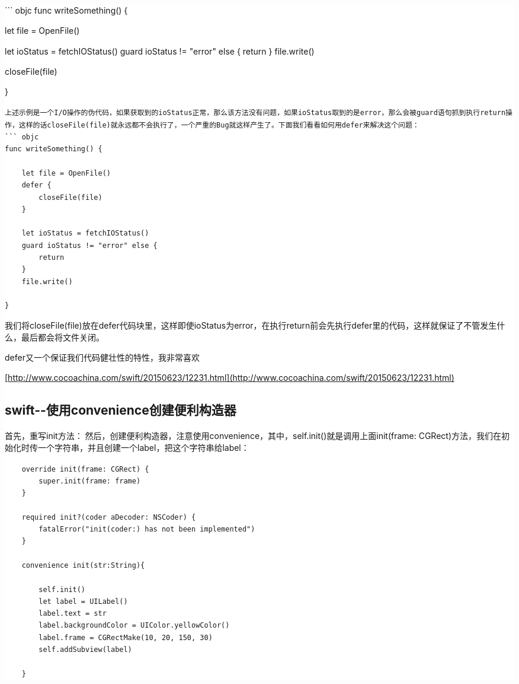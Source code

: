   \`\`\` objc func writeSomething\(\) {

  let file = OpenFile\(\)

  let ioStatus = fetchIOStatus\(\) guard ioStatus != "error" else { return } file.write\(\)

  closeFile\(file\)

}

```text
上述示例是一个I/O操作的伪代码，如果获取到的ioStatus正常，那么该方法没有问题，如果ioStatus取到的是error，那么会被guard语句抓到执行return操作，这样的话closeFile(file)就永远都不会执行了，一个严重的Bug就这样产生了。下面我们看看如何用defer来解决这个问题：
``` objc
func writeSomething() {

    let file = OpenFile()
    defer {
        closeFile(file)
    }

    let ioStatus = fetchIOStatus()
    guard ioStatus != "error" else {
        return
    }
    file.write()

}
```

我们将closeFile\(file\)放在defer代码块里，这样即使ioStatus为error，在执行return前会先执行defer里的代码，这样就保证了不管发生什么，最后都会将文件关闭。

defer又一个保证我们代码健壮性的特性，我非常喜欢

[http://www.cocoachina.com/swift/20150623/12231.html](http://www.cocoachina.com/swift/20150623/12231.html)

## swift--使用convenience创建便利构造器

首先，重写init方法： 然后，创建便利构造器，注意使用convenience，其中，self.init\(\)就是调用上面init\(frame: CGRect\)方法，我们在初始化时传一个字符串，并且创建一个label，把这个字符串给label：

```text
    override init(frame: CGRect) {
        super.init(frame: frame)
    }

    required init?(coder aDecoder: NSCoder) {
        fatalError("init(coder:) has not been implemented")
    }

    convenience init(str:String){

        self.init()
        let label = UILabel()
        label.text = str
        label.backgroundColor = UIColor.yellowColor()
        label.frame = CGRectMake(10, 20, 150, 30)
        self.addSubview(label)

    }
```

